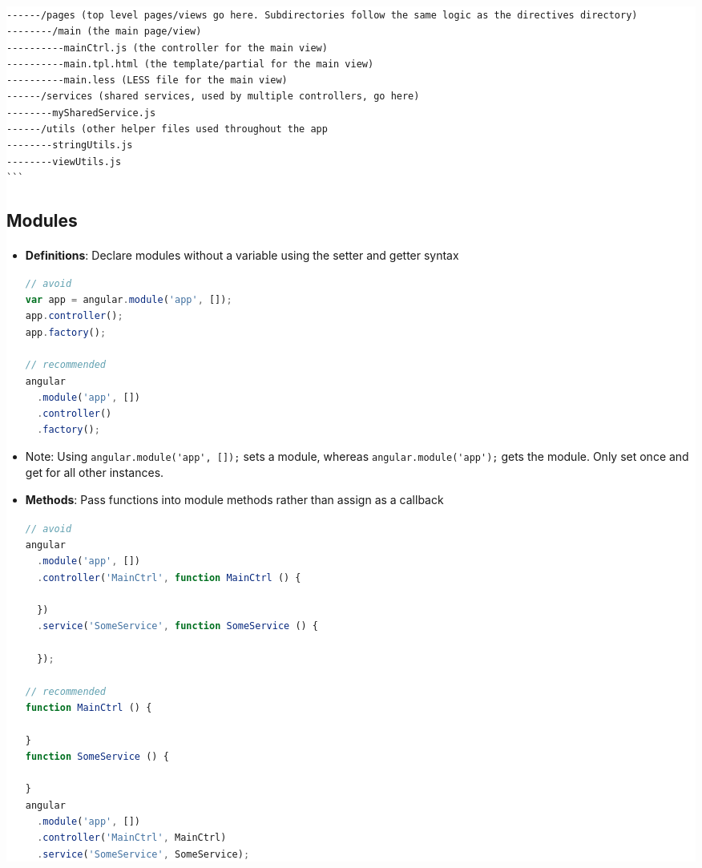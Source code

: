     ------/pages (top level pages/views go here. Subdirectories follow the same logic as the directives directory)
    --------/main (the main page/view)
    ----------mainCtrl.js (the controller for the main view)
    ----------main.tpl.html (the template/partial for the main view)
    ----------main.less (LESS file for the main view)
    ------/services (shared services, used by multiple controllers, go here)
    --------mySharedService.js
    ------/utils (other helper files used throughout the app
    --------stringUtils.js
    --------viewUtils.js
    ```

## Modules

  - **Definitions**: Declare modules without a variable using the setter and getter syntax

    ```javascript
    // avoid
    var app = angular.module('app', []);
    app.controller();
    app.factory();

    // recommended
    angular
      .module('app', [])
      .controller()
      .factory();
    ```

  - Note: Using `angular.module('app', []);` sets a module, whereas `angular.module('app');` gets the module. Only set once and get for all other instances.

  - **Methods**: Pass functions into module methods rather than assign as a callback

    ```javascript
    // avoid
    angular
      .module('app', [])
      .controller('MainCtrl', function MainCtrl () {

      })
      .service('SomeService', function SomeService () {

      });

    // recommended
    function MainCtrl () {

    }
    function SomeService () {

    }
    angular
      .module('app', [])
      .controller('MainCtrl', MainCtrl)
      .service('SomeService', SomeService);
    ```

